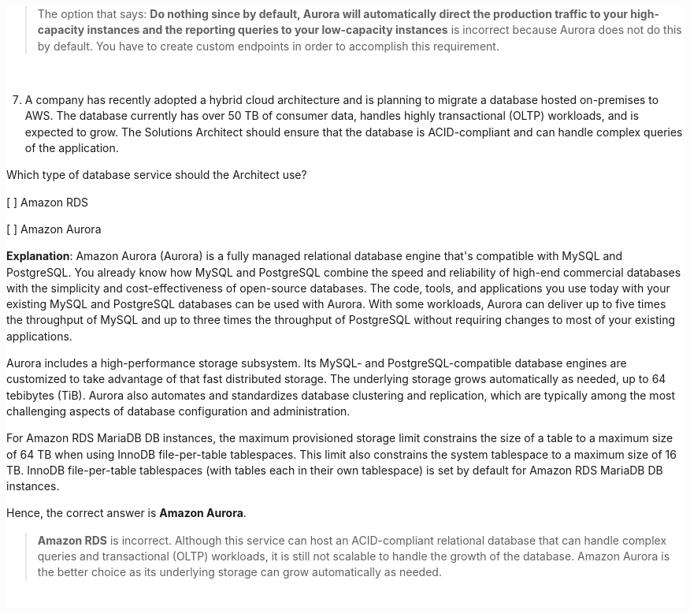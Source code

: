 > The option that says: **Do nothing since by default, Aurora will automatically direct the production traffic to your high-capacity instances and the reporting queries to your low-capacity instances** is incorrect because Aurora does not do this by default. You have to create custom endpoints in order to accomplish this requirement.

<br />

7. A company has recently adopted a hybrid cloud architecture and is planning to migrate a database hosted on-premises to AWS. The database currently has over 50 TB of consumer data, handles highly transactional (OLTP) workloads, and is expected to grow. The Solutions Architect should ensure that the database is ACID-compliant and can handle complex queries of the application.

Which type of database service should the Architect use?

[ ] Amazon RDS

[ ] Amazon Aurora

**Explanation**: Amazon Aurora (Aurora) is a fully managed relational database engine that's compatible with MySQL and PostgreSQL. You already know how MySQL and PostgreSQL combine the speed and reliability of high-end commercial databases with the simplicity and cost-effectiveness of open-source databases. The code, tools, and applications you use today with your existing MySQL and PostgreSQL databases can be used with Aurora. With some workloads, Aurora can deliver up to five times the throughput of MySQL and up to three times the throughput of PostgreSQL without requiring changes to most of your existing applications.

Aurora includes a high-performance storage subsystem. Its MySQL- and PostgreSQL-compatible database engines are customized to take advantage of that fast distributed storage. The underlying storage grows automatically as needed, up to 64 tebibytes (TiB). Aurora also automates and standardizes database clustering and replication, which are typically among the most challenging aspects of database configuration and administration.

For Amazon RDS MariaDB DB instances, the maximum provisioned storage limit constrains the size of a table to a maximum size of 64 TB when using InnoDB file-per-table tablespaces. This limit also constrains the system tablespace to a maximum size of 16 TB. InnoDB file-per-table tablespaces (with tables each in their own tablespace) is set by default for Amazon RDS MariaDB DB instances.

Hence, the correct answer is **Amazon Aurora**.

> **Amazon RDS** is incorrect. Although this service can host an ACID-compliant relational database that can handle complex queries and transactional (OLTP) workloads, it is still not scalable to handle the growth of the database. Amazon Aurora is the better choice as its underlying storage can grow automatically as needed.

<br />
